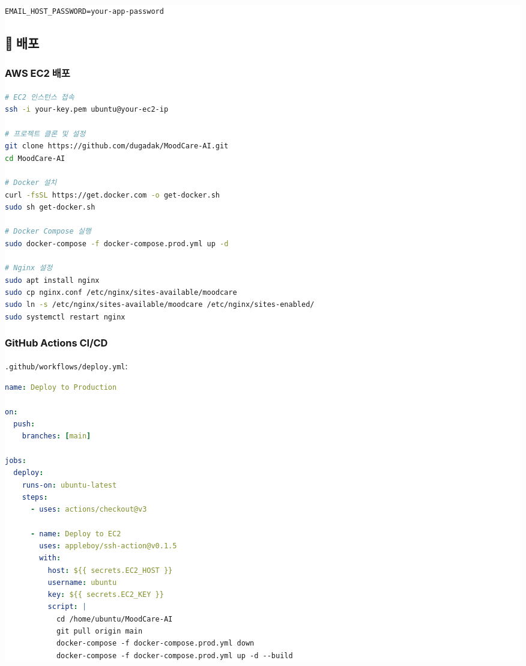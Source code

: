 ```env
EMAIL_HOST_PASSWORD=your-app-password
```

## 🚢 배포

### AWS EC2 배포

```bash
# EC2 인스턴스 접속
ssh -i your-key.pem ubuntu@your-ec2-ip

# 프로젝트 클론 및 설정
git clone https://github.com/dugadak/MoodCare-AI.git
cd MoodCare-AI

# Docker 설치
curl -fsSL https://get.docker.com -o get-docker.sh
sudo sh get-docker.sh

# Docker Compose 실행
sudo docker-compose -f docker-compose.prod.yml up -d

# Nginx 설정
sudo apt install nginx
sudo cp nginx.conf /etc/nginx/sites-available/moodcare
sudo ln -s /etc/nginx/sites-available/moodcare /etc/nginx/sites-enabled/
sudo systemctl restart nginx
```

### GitHub Actions CI/CD

`.github/workflows/deploy.yml`:
```yaml
name: Deploy to Production

on:
  push:
    branches: [main]

jobs:
  deploy:
    runs-on: ubuntu-latest
    steps:
      - uses: actions/checkout@v3
      
      - name: Deploy to EC2
        uses: appleboy/ssh-action@v0.1.5
        with:
          host: ${{ secrets.EC2_HOST }}
          username: ubuntu
          key: ${{ secrets.EC2_KEY }}
          script: |
            cd /home/ubuntu/MoodCare-AI
            git pull origin main
            docker-compose -f docker-compose.prod.yml down
            docker-compose -f docker-compose.prod.yml up -d --build
```

